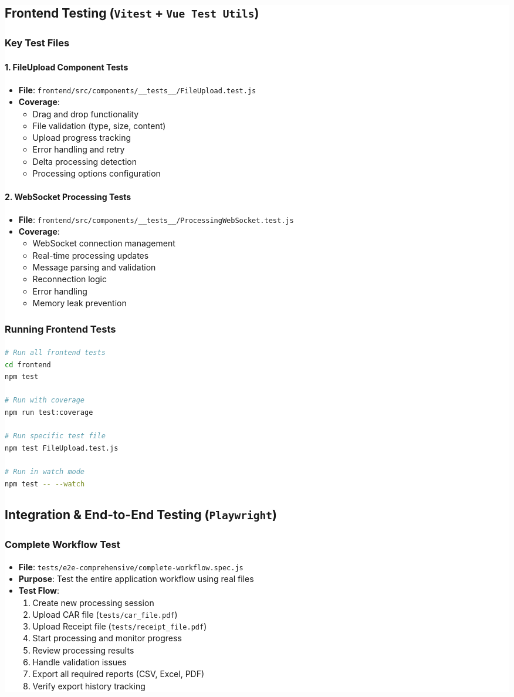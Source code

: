 ## Frontend Testing (`Vitest` + `Vue Test Utils`)

### Key Test Files

#### 1. FileUpload Component Tests
- **File**: `frontend/src/components/__tests__/FileUpload.test.js`
- **Coverage**:
  - Drag and drop functionality
  - File validation (type, size, content)
  - Upload progress tracking
  - Error handling and retry
  - Delta processing detection
  - Processing options configuration

#### 2. WebSocket Processing Tests
- **File**: `frontend/src/components/__tests__/ProcessingWebSocket.test.js`
- **Coverage**:
  - WebSocket connection management
  - Real-time processing updates
  - Message parsing and validation
  - Reconnection logic
  - Error handling
  - Memory leak prevention

### Running Frontend Tests

```bash
# Run all frontend tests
cd frontend
npm test

# Run with coverage
npm run test:coverage

# Run specific test file
npm test FileUpload.test.js

# Run in watch mode
npm test -- --watch
```

## Integration & End-to-End Testing (`Playwright`)

### Complete Workflow Test
- **File**: `tests/e2e-comprehensive/complete-workflow.spec.js`
- **Purpose**: Test the entire application workflow using real files
- **Test Flow**:
  1. Create new processing session
  2. Upload CAR file (`tests/car_file.pdf`)
  3. Upload Receipt file (`tests/receipt_file.pdf`)
  4. Start processing and monitor progress
  5. Review processing results
  6. Handle validation issues
  7. Export all required reports (CSV, Excel, PDF)
  8. Verify export history tracking
